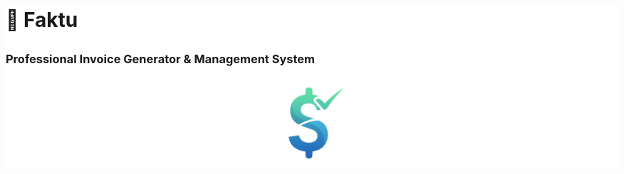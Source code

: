 # 📄 Faktu

### Professional Invoice Generator & Management System

<div align="center">
  <img src="assets/images/faktu-logo.png" alt="Faktu Logo" width="120">
  